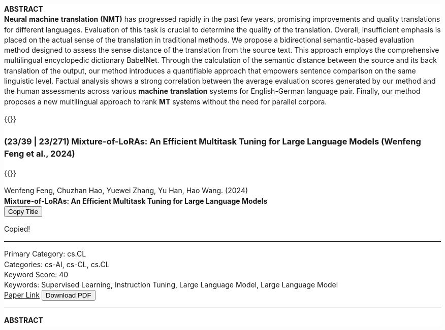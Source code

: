

**ABSTRACT**  
<b>Neural</b> <b>machine</b> <b>translation</b> <b>(NMT)</b> has progressed rapidly in the past few years, promising improvements and quality translations for different languages. Evaluation of this task is crucial to determine the quality of the translation. Overall, insufficient emphasis is placed on the actual sense of the translation in traditional methods. We propose a bidirectional semantic-based evaluation method designed to assess the sense distance of the translation from the source text. This approach employs the comprehensive multilingual encyclopedic dictionary BabelNet. Through the calculation of the semantic distance between the source and its back translation of the output, our method introduces a quantifiable approach that empowers sentence comparison on the same linguistic level. Factual analysis shows a strong correlation between the average evaluation scores generated by our method and the human assessments across various <b>machine</b> <b>translation</b> systems for English-German language pair. Finally, our method proposes a new multilingual approach to rank <b>MT</b> systems without the need for parallel corpora.

{{</citation>}}


### (23/39 | 23/271) Mixture-of-LoRAs: An Efficient Multitask Tuning for Large Language Models (Wenfeng Feng et al., 2024)

{{<citation>}}

Wenfeng Feng, Chuzhan Hao, Yuewei Zhang, Yu Han, Hao Wang. (2024)  
**Mixture-of-LoRAs: An Efficient Multitask Tuning for Large Language Models**
<br/>
<button class="copy-to-clipboard" title="Mixture-of-LoRAs: An Efficient Multitask Tuning for Large Language Models" index=23>
  <span class="copy-to-clipboard-item">Copy Title<span>
</button>
<div class="toast toast-copied toast-index-23 align-items-center text-bg-secondary border-0 position-absolute top-0 end-0" role="alert" aria-live="assertive" aria-atomic="true">
  <div class="d-flex">
    <div class="toast-body">
      Copied!
    </div>
  </div>
</div>

---
Primary Category: cs.CL  
Categories: cs-AI, cs-CL, cs.CL  
Keyword Score: 40  
Keywords: Supervised Learning, Instruction Tuning, Large Language Model, Large Language Model  
<a type="button" class="btn btn-outline-primary" href="http://arxiv.org/abs/2403.03432v1" target="_blank" >Paper Link</a>
<button type="button" class="btn btn-outline-primary download-pdf" url="https://arxiv.org/pdf/2403.03432v1.pdf" filename="2403.03432v1.pdf">Download PDF</button>

---


**ABSTRACT**  